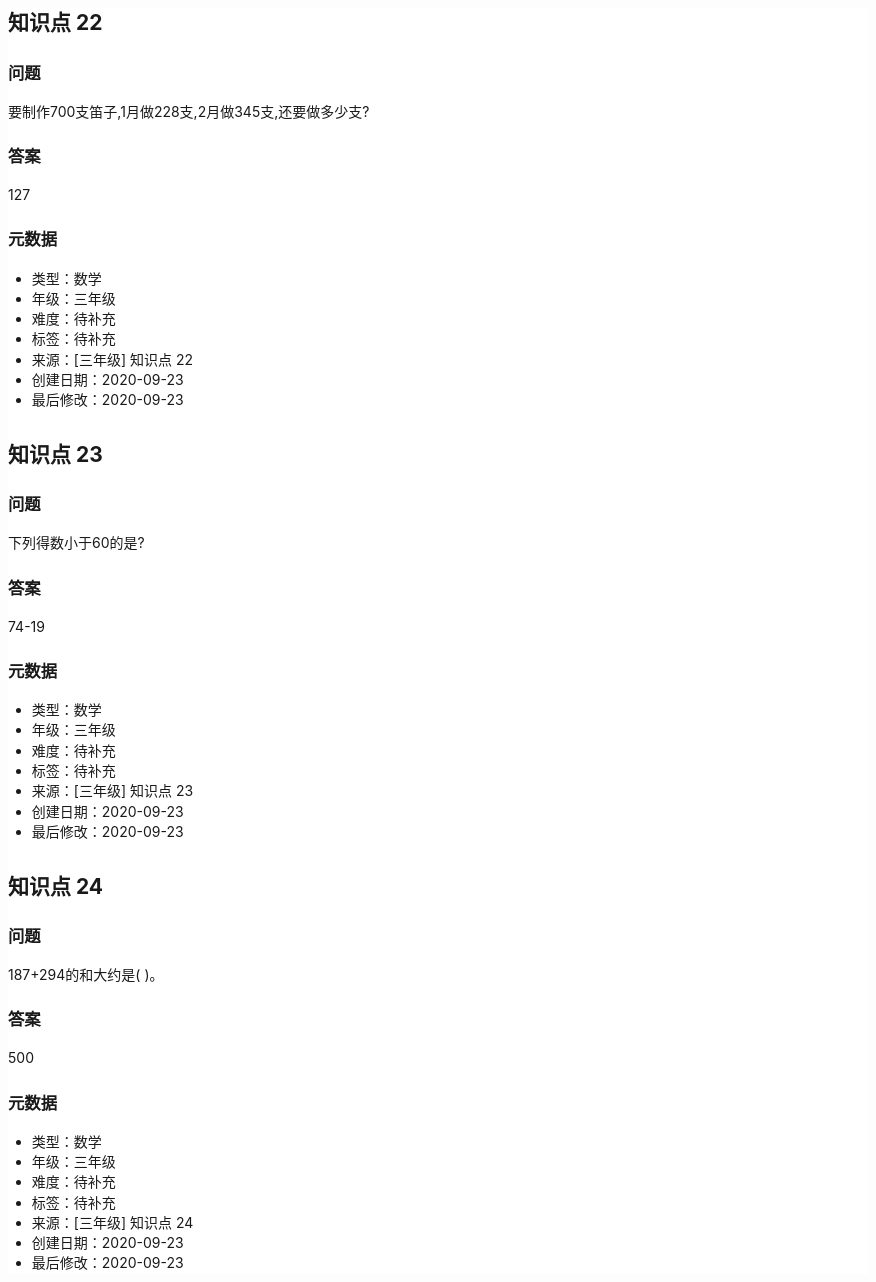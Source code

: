 
## 知识点 22
### 问题
要制作700支笛子,1月做228支,2月做345支,还要做多少支?

### 答案  
127

### 元数据
- 类型：数学
- 年级：三年级
- 难度：待补充
- 标签：待补充
- 来源：[三年级] 知识点 22
- 创建日期：2020-09-23
- 最后修改：2020-09-23


## 知识点 23
### 问题
下列得数小于60的是?

### 答案  
74-19

### 元数据
- 类型：数学
- 年级：三年级
- 难度：待补充
- 标签：待补充
- 来源：[三年级] 知识点 23
- 创建日期：2020-09-23
- 最后修改：2020-09-23


## 知识点 24
### 问题
187+294的和大约是(  )。

### 答案  
500

### 元数据
- 类型：数学
- 年级：三年级
- 难度：待补充
- 标签：待补充
- 来源：[三年级] 知识点 24
- 创建日期：2020-09-23
- 最后修改：2020-09-23
